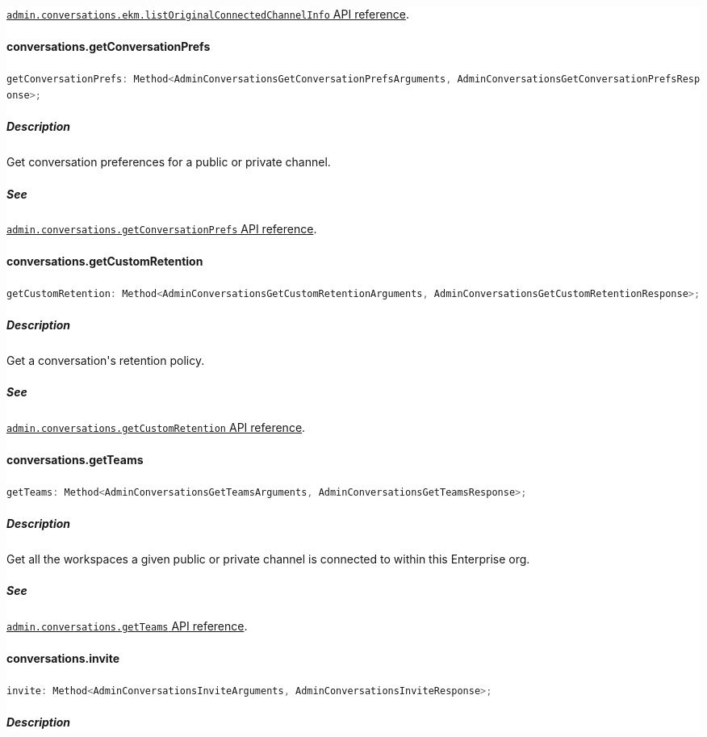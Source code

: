 [`admin.conversations.ekm.listOriginalConnectedChannelInfo` API reference](https://api.slack.com/methods/admin.conversations.ekm.listOriginalConnectedChannelInfo).

#### conversations.getConversationPrefs

```ts
getConversationPrefs: Method<AdminConversationsGetConversationPrefsArguments, AdminConversationsGetConversationPrefsResponse>;
```

##### Description

Get conversation preferences for a public or private channel.

##### See

[`admin.conversations.getConversationPrefs` API reference](https://api.slack.com/methods/admin.conversations.getConversationPrefs).

#### conversations.getCustomRetention

```ts
getCustomRetention: Method<AdminConversationsGetCustomRetentionArguments, AdminConversationsGetCustomRetentionResponse>;
```

##### Description

Get a conversation's retention policy.

##### See

[`admin.conversations.getCustomRetention` API reference](https://api.slack.com/methods/admin.conversations.getCustomRetention).

#### conversations.getTeams

```ts
getTeams: Method<AdminConversationsGetTeamsArguments, AdminConversationsGetTeamsResponse>;
```

##### Description

Get all the workspaces a given public or private channel is connected to within
this Enterprise org.

##### See

[`admin.conversations.getTeams` API reference](https://api.slack.com/methods/admin.conversations.getTeams).

#### conversations.invite

```ts
invite: Method<AdminConversationsInviteArguments, AdminConversationsInviteResponse>;
```

##### Description
